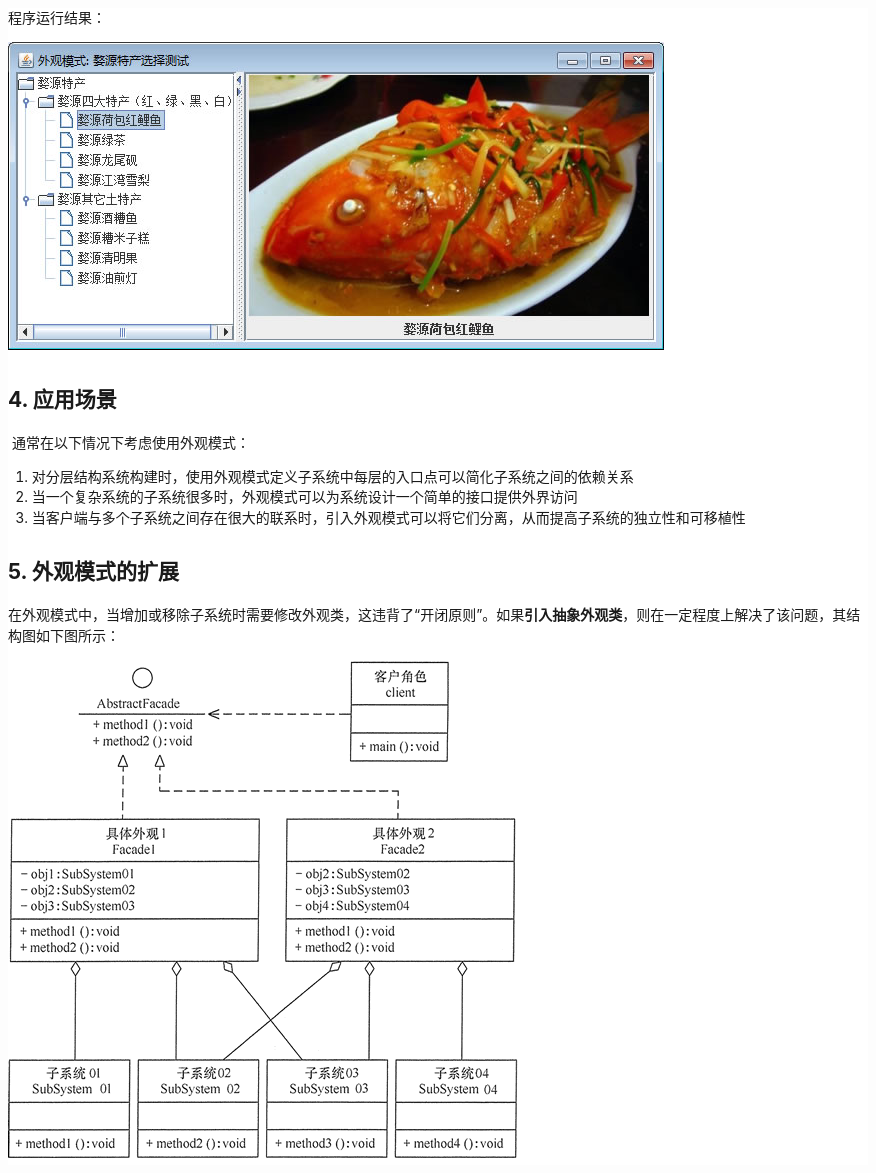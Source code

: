 ```java
```

程序运行结果：

![4](../../images/StructurePattern/Facade/4.jpg)

## 4. 应用场景

​        通常在以下情况下考虑使用外观模式：

1. 对分层结构系统构建时，使用外观模式定义子系统中每层的入口点可以简化子系统之间的依赖关系
2. 当一个复杂系统的子系统很多时，外观模式可以为系统设计一个简单的接口提供外界访问
3. 当客户端与多个子系统之间存在很大的联系时，引入外观模式可以将它们分离，从而提高子系统的独立性和可移植性

## 5. 外观模式的扩展

​        在外观模式中，当增加或移除子系统时需要修改外观类，这违背了“开闭原则”。如果**引入抽象外观类**，则在一定程度上解决了该问题，其结构图如下图所示：

![5](../../images/StructurePattern/Facade/5.gif)